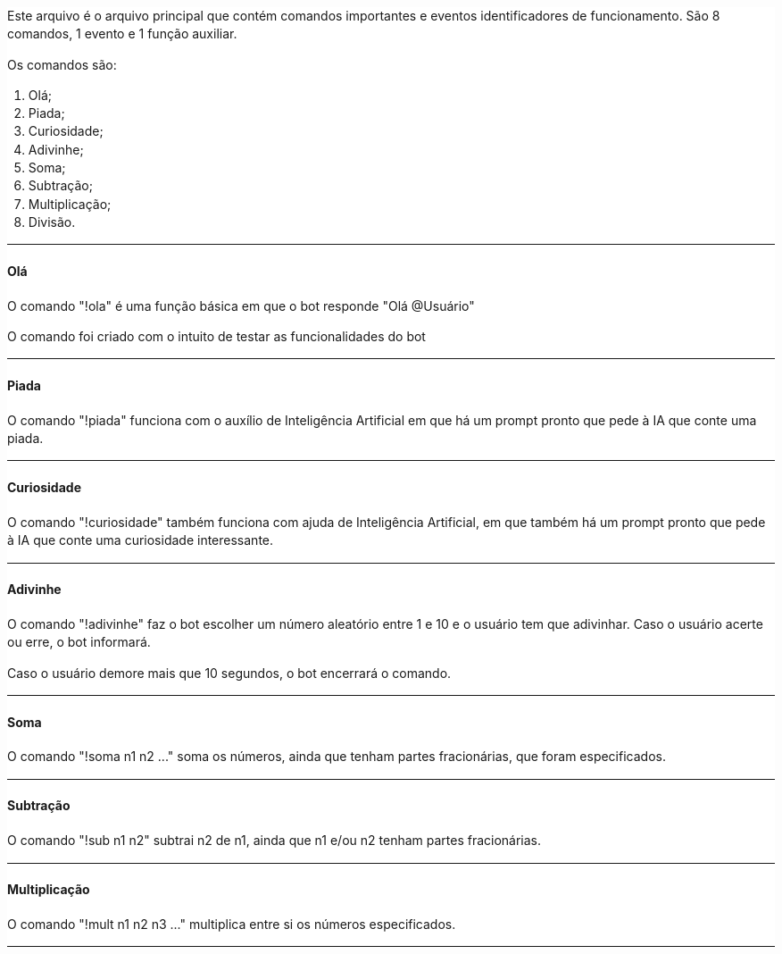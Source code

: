 <p>Este arquivo é o arquivo principal que contém comandos importantes e eventos identificadores de funcionamento. São 8 comandos, 1 evento e 1 função auxiliar. </p>
<p>Os comandos são:</p>

1. Olá;
2. Piada; 
3. Curiosidade;
4. Adivinhe;
5. Soma;
6. Subtração;
7. Multiplicação;
8. Divisão.

---

#### Olá
<p>O comando "!ola" é uma função básica em que o bot responde "Olá @Usuário"</p>
<p>O comando foi criado com o intuito de testar as funcionalidades do bot

---
#### Piada

<p>O comando "!piada" funciona com o auxílio de Inteligência Artificial em que há um prompt pronto que pede à IA que conte uma piada.</p>

---
#### Curiosidade
<p>O comando "!curiosidade" também funciona com ajuda de Inteligência Artificial, em que também há um prompt pronto que pede à IA que conte uma curiosidade interessante.</p>

---
#### Adivinhe
<p>O comando "!adivinhe" faz o bot escolher um número aleatório entre 1 e 10 e o usuário tem que adivinhar. Caso o usuário acerte ou erre, o bot informará.</p>
<p>Caso o usuário demore mais que 10 segundos, o bot encerrará o comando.</p>

---

#### Soma
<p>O comando "!soma n1 n2 ..." soma os números, ainda que tenham partes fracionárias, que foram especificados.</p>

---

#### Subtração
<p>O comando "!sub n1 n2" subtrai n2 de n1, ainda que n1 e/ou n2 tenham partes fracionárias.</p>

---

#### Multiplicação
<p>O comando "!mult n1 n2 n3 ..." multiplica entre si os números especificados.</p>

---
